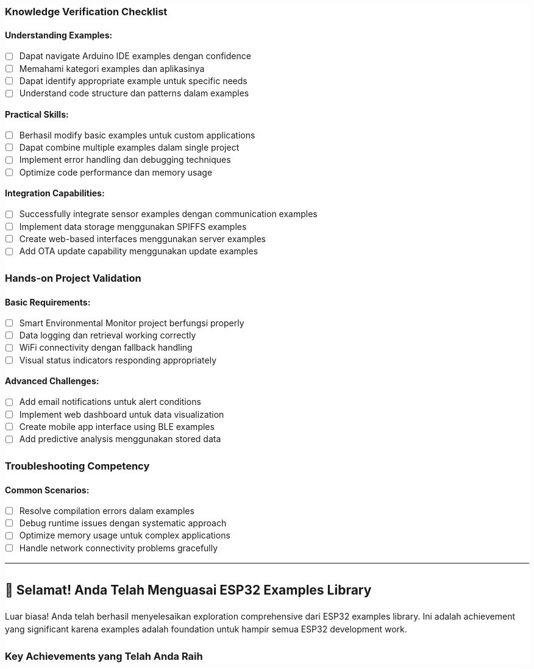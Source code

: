 ### **Knowledge Verification Checklist**

**Understanding Examples:**
- [ ] Dapat navigate Arduino IDE examples dengan confidence
- [ ] Memahami kategori examples dan aplikasinya
- [ ] Dapat identify appropriate example untuk specific needs
- [ ] Understand code structure dan patterns dalam examples

**Practical Skills:**
- [ ] Berhasil modify basic examples untuk custom applications
- [ ] Dapat combine multiple examples dalam single project
- [ ] Implement error handling dan debugging techniques
- [ ] Optimize code performance dan memory usage

**Integration Capabilities:**
- [ ] Successfully integrate sensor examples dengan communication examples
- [ ] Implement data storage menggunakan SPIFFS examples
- [ ] Create web-based interfaces menggunakan server examples
- [ ] Add OTA update capability menggunakan update examples

### **Hands-on Project Validation**

**Basic Requirements:**
- [ ] Smart Environmental Monitor project berfungsi properly
- [ ] Data logging dan retrieval working correctly
- [ ] WiFi connectivity dengan fallback handling
- [ ] Visual status indicators responding appropriately

**Advanced Challenges:**
- [ ] Add email notifications untuk alert conditions
- [ ] Implement web dashboard untuk data visualization
- [ ] Create mobile app interface using BLE examples
- [ ] Add predictive analysis menggunakan stored data

### **Troubleshooting Competency**

**Common Scenarios:**
- [ ] Resolve compilation errors dalam examples
- [ ] Debug runtime issues dengan systematic approach
- [ ] Optimize memory usage untuk complex applications
- [ ] Handle network connectivity problems gracefully

---

## 🎉 **Selamat! Anda Telah Menguasai ESP32 Examples Library**

Luar biasa! Anda telah berhasil menyelesaikan exploration comprehensive dari ESP32 examples library. Ini adalah achievement yang significant karena examples adalah foundation untuk hampir semua ESP32 development work.

### **Key Achievements yang Telah Anda Raih**
